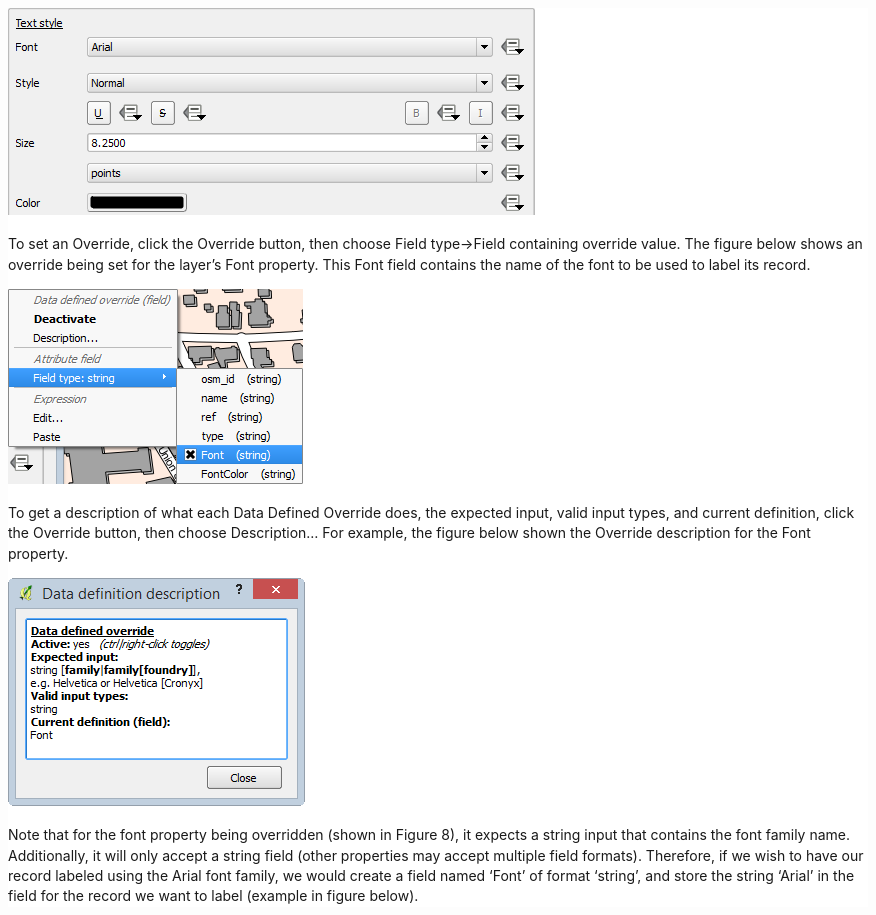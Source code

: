 ![Data Defined Overrides in a Layers Label Properties](figures/Data_Defined_Overrides_in_a_Layers_Label_Properties.png "Data Defined Overrides in a Layers Label Properties")

To set an Override, click the Override button, then choose Field type->Field containing override value.  The figure below shows an override being set for the layer’s Font property.  This Font field contains the name of the font to be used to label its record.

![Font Property Overridden with Layers Font Field](figures/Font_Property_Overridden_with_Layers_Font_Field.png "Font Property Overridden with Layers Font Field")

To get a description of what each Data Defined Override does, the expected input, valid input types, and current definition, click the Override button, then choose Description…  For example, the figure below shown the Override description for the Font property.

![Font Property Data Definition Override Description](figures/Font_Property_Data_Definition_Override_Description.png "Font Property Data Definition Override Description")

Note that for the font property being overridden (shown in Figure 8), it expects a string input that contains the font family name.  Additionally, it will only accept a string field (other properties may accept multiple field formats).  Therefore, if we wish to have our record labeled using the Arial font family, we would create a field named ‘Font’ of format ‘string’, and store the string ‘Arial’ in the field for the record we want to label (example in figure below).
